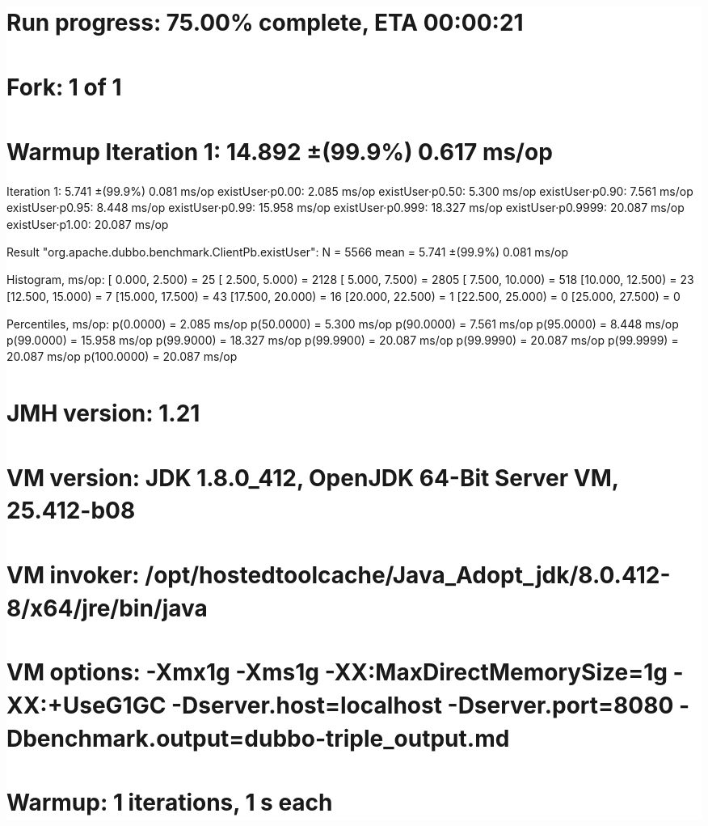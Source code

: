 # Run progress: 75.00% complete, ETA 00:00:21
# Fork: 1 of 1
# Warmup Iteration   1: 14.892 ±(99.9%) 0.617 ms/op
Iteration   1: 5.741 ±(99.9%) 0.081 ms/op
                 existUser·p0.00:   2.085 ms/op
                 existUser·p0.50:   5.300 ms/op
                 existUser·p0.90:   7.561 ms/op
                 existUser·p0.95:   8.448 ms/op
                 existUser·p0.99:   15.958 ms/op
                 existUser·p0.999:  18.327 ms/op
                 existUser·p0.9999: 20.087 ms/op
                 existUser·p1.00:   20.087 ms/op



Result "org.apache.dubbo.benchmark.ClientPb.existUser":
  N = 5566
  mean =      5.741 ±(99.9%) 0.081 ms/op

  Histogram, ms/op:
    [ 0.000,  2.500) = 25 
    [ 2.500,  5.000) = 2128 
    [ 5.000,  7.500) = 2805 
    [ 7.500, 10.000) = 518 
    [10.000, 12.500) = 23 
    [12.500, 15.000) = 7 
    [15.000, 17.500) = 43 
    [17.500, 20.000) = 16 
    [20.000, 22.500) = 1 
    [22.500, 25.000) = 0 
    [25.000, 27.500) = 0 

  Percentiles, ms/op:
      p(0.0000) =      2.085 ms/op
     p(50.0000) =      5.300 ms/op
     p(90.0000) =      7.561 ms/op
     p(95.0000) =      8.448 ms/op
     p(99.0000) =     15.958 ms/op
     p(99.9000) =     18.327 ms/op
     p(99.9900) =     20.087 ms/op
     p(99.9990) =     20.087 ms/op
     p(99.9999) =     20.087 ms/op
    p(100.0000) =     20.087 ms/op


# JMH version: 1.21
# VM version: JDK 1.8.0_412, OpenJDK 64-Bit Server VM, 25.412-b08
# VM invoker: /opt/hostedtoolcache/Java_Adopt_jdk/8.0.412-8/x64/jre/bin/java
# VM options: -Xmx1g -Xms1g -XX:MaxDirectMemorySize=1g -XX:+UseG1GC -Dserver.host=localhost -Dserver.port=8080 -Dbenchmark.output=dubbo-triple_output.md
# Warmup: 1 iterations, 1 s each